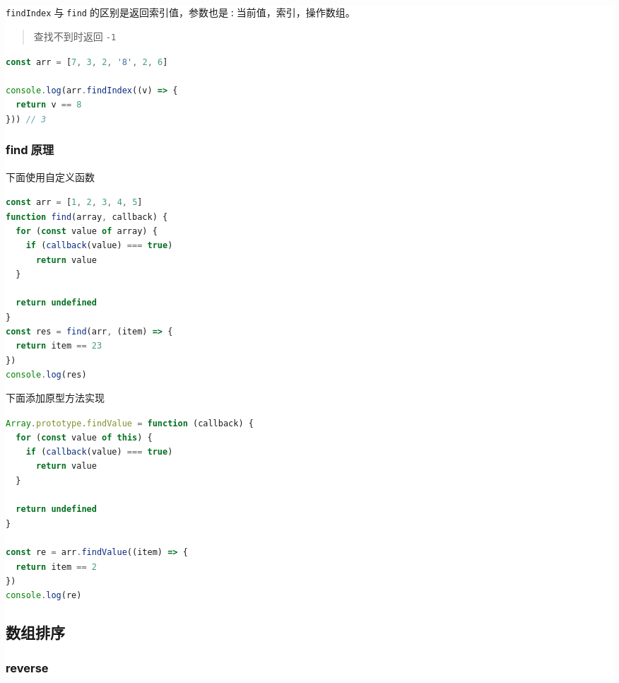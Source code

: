 `findIndex` 与 `find` 的区别是返回索引值，参数也是 : 当前值，索引，操作数组。

> 查找不到时返回 `-1`

```js
const arr = [7, 3, 2, '8', 2, 6]

console.log(arr.findIndex((v) => {
  return v == 8
})) // 3
```

### find 原理

下面使用自定义函数

```js
const arr = [1, 2, 3, 4, 5]
function find(array, callback) {
  for (const value of array) {
    if (callback(value) === true)
      return value
  }

  return undefined
}
const res = find(arr, (item) => {
  return item == 23
})
console.log(res)
```

下面添加原型方法实现

```js
Array.prototype.findValue = function (callback) {
  for (const value of this) {
    if (callback(value) === true)
      return value
  }

  return undefined
}

const re = arr.findValue((item) => {
  return item == 2
})
console.log(re)
```

## 数组排序

### reverse
